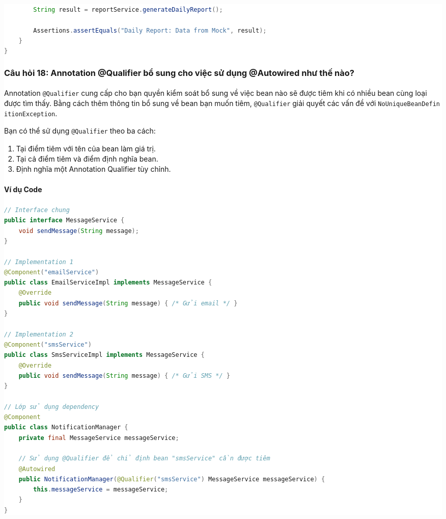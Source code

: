 ```java
        String result = reportService.generateDailyReport();
        
        Assertions.assertEquals("Daily Report: Data from Mock", result);
    }
}
```

### Câu hỏi 18: Annotation @Qualifier bổ sung cho việc sử dụng @Autowired như thế nào?

Annotation `@Qualifier` cung cấp cho bạn quyền kiểm soát bổ sung về việc bean nào sẽ được tiêm khi có nhiều bean cùng loại được tìm thấy. Bằng cách thêm thông tin bổ sung về bean bạn muốn tiêm, `@Qualifier` giải quyết các vấn đề với `NoUniqueBeanDefinitionException`.

Bạn có thể sử dụng `@Qualifier` theo ba cách:

1.  Tại điểm tiêm với tên của bean làm giá trị.
2.  Tại cả điểm tiêm và điểm định nghĩa bean.
3.  Định nghĩa một Annotation Qualifier tùy chỉnh.

#### Ví dụ Code

```java
// Interface chung
public interface MessageService {
    void sendMessage(String message);
}

// Implementation 1
@Component("emailService")
public class EmailServiceImpl implements MessageService {
    @Override
    public void sendMessage(String message) { /* Gửi email */ }
}

// Implementation 2
@Component("smsService")
public class SmsServiceImpl implements MessageService {
    @Override
    public void sendMessage(String message) { /* Gửi SMS */ }
}

// Lớp sử dụng dependency
@Component
public class NotificationManager {
    private final MessageService messageService;

    // Sử dụng @Qualifier để chỉ định bean "smsService" cần được tiêm
    @Autowired
    public NotificationManager(@Qualifier("smsService") MessageService messageService) {
        this.messageService = messageService;
    }
}
```
